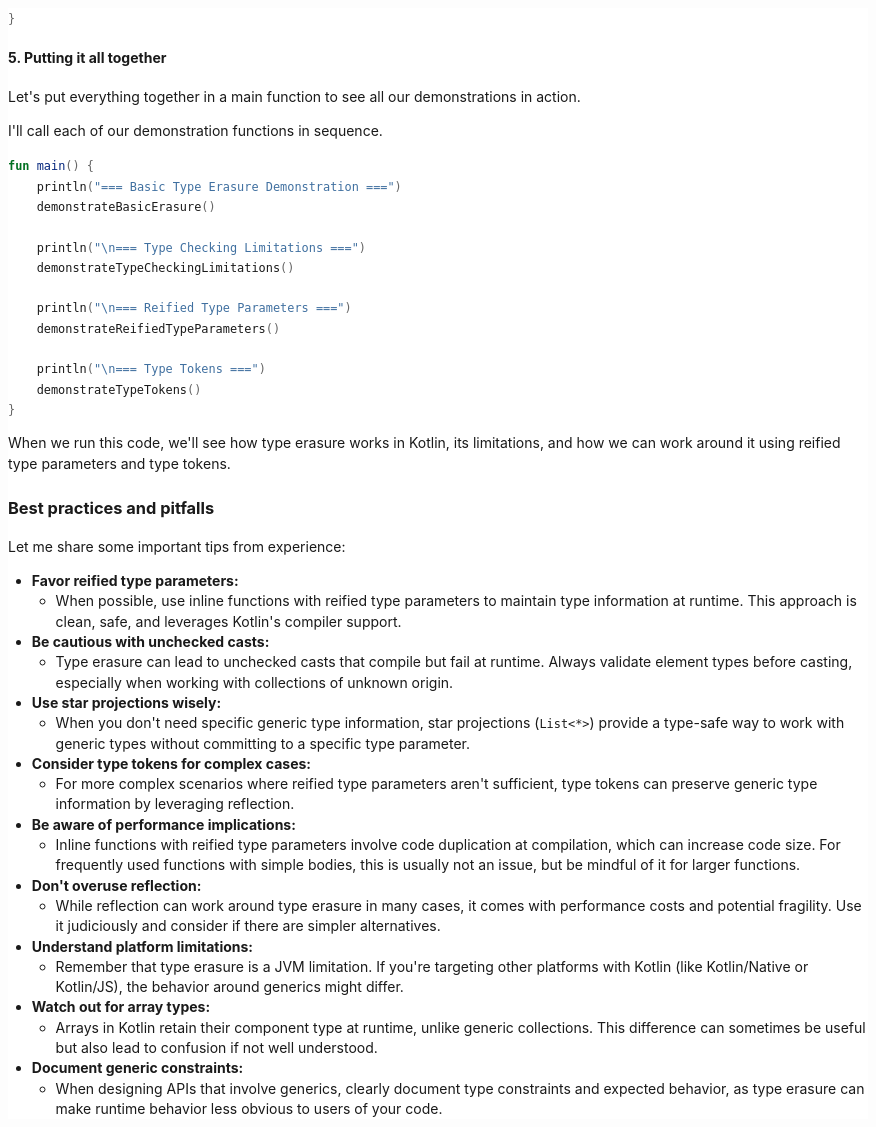 ```kotlin
}
```

#### 5. Putting it all together

Let's put everything together in a main function to see all our demonstrations in action.

I'll call each of our demonstration functions in sequence.

```kotlin
fun main() {
    println("=== Basic Type Erasure Demonstration ===")
    demonstrateBasicErasure()
    
    println("\n=== Type Checking Limitations ===")
    demonstrateTypeCheckingLimitations()
    
    println("\n=== Reified Type Parameters ===")
    demonstrateReifiedTypeParameters()
    
    println("\n=== Type Tokens ===")
    demonstrateTypeTokens()
}
```

When we run this code, we'll see how type erasure works in Kotlin, its limitations, and how we can work around it using reified type parameters and type tokens.

### Best practices and pitfalls

Let me share some important tips from experience:

- **Favor reified type parameters:**
    - When possible, use inline functions with reified type parameters to maintain type information at runtime. This approach is clean, safe, and leverages Kotlin's compiler support.
- **Be cautious with unchecked casts:**
    - Type erasure can lead to unchecked casts that compile but fail at runtime. Always validate element types before casting, especially when working with collections of unknown origin.
- **Use star projections wisely:**
    - When you don't need specific generic type information, star projections (`List<*>`) provide a type-safe way to work with generic types without committing to a specific type parameter.
- **Consider type tokens for complex cases:**
    - For more complex scenarios where reified type parameters aren't sufficient, type tokens can preserve generic type information by leveraging reflection.
- **Be aware of performance implications:**
    - Inline functions with reified type parameters involve code duplication at compilation, which can increase code size. For frequently used functions with simple bodies, this is usually not an issue, but be mindful of it for larger functions.
- **Don't overuse reflection:**
    - While reflection can work around type erasure in many cases, it comes with performance costs and potential fragility. Use it judiciously and consider if there are simpler alternatives.
- **Understand platform limitations:**
    - Remember that type erasure is a JVM limitation. If you're targeting other platforms with Kotlin (like Kotlin/Native or Kotlin/JS), the behavior around generics might differ.
- **Watch out for array types:**
    - Arrays in Kotlin retain their component type at runtime, unlike generic collections. This difference can sometimes be useful but also lead to confusion if not well understood.
- **Document generic constraints:**
    - When designing APIs that involve generics, clearly document type constraints and expected behavior, as type erasure can make runtime behavior less obvious to users of your code.

